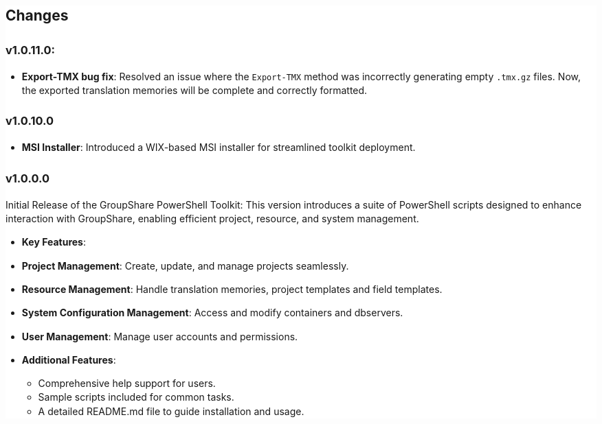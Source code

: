## Changes
### v1.0.11.0:
  - **Export-TMX bug fix**: Resolved an issue where the `Export-TMX` method was incorrectly generating empty `.tmx.gz` files. Now, the exported translation memories will be complete and correctly formatted.

### v1.0.10.0
  - **MSI Installer**: Introduced a WIX-based MSI installer for streamlined toolkit deployment.

### v1.0.0.0
Initial Release of the GroupShare PowerShell Toolkit: This version introduces a suite of PowerShell scripts designed to enhance interaction with GroupShare, enabling efficient project, resource, and system management.
  - **Key Features**:
  - **Project Management**: Create, update, and manage projects seamlessly.
  - **Resource Management**: Handle translation memories, project templates and field templates.
  - **System Configuration Management**: Access and modify containers and dbservers.
  - **User Management**: Manage user accounts and permissions.

- **Additional Features**:
  - Comprehensive help support for users.
  - Sample scripts included for common tasks.
  - A detailed README.md file to guide installation and usage.